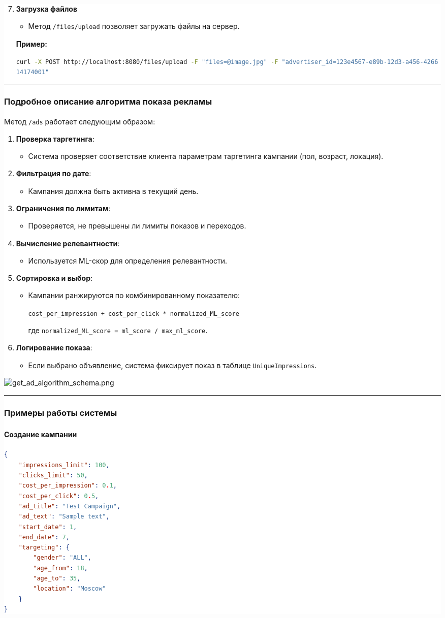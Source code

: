 7. **Загрузка файлов**
   - Метод `/files/upload` позволяет загружать файлы на сервер.

   **Пример:**
   ```bash
   curl -X POST http://localhost:8080/files/upload -F "files=@image.jpg" -F "advertiser_id=123e4567-e89b-12d3-a456-426614174001"
   ```

---

### Подробное описание алгоритма показа рекламы

Метод `/ads` работает следующим образом:

1. **Проверка таргетинга**:
   - Система проверяет соответствие клиента параметрам таргетинга кампании (пол, возраст, локация).

2. **Фильтрация по дате**:
   - Кампания должна быть активна в текущий день.

3. **Ограничения по лимитам**:
   - Проверяется, не превышены ли лимиты показов и переходов.

4. **Вычисление релевантности**:
   - Используется ML-скор для определения релевантности.

5. **Сортировка и выбор**:
   - Кампании ранжируются по комбинированному показателю:
     ```
     cost_per_impression + cost_per_click * normalized_ML_score
     ```
     где `normalized_ML_score = ml_score / max_ml_score`.

6. **Логирование показа**:
   - Если выбрано объявление, система фиксирует показ в таблице `UniqueImpressions`.

![get_ad_algorithm_schema.png](images/get_ad_algorithm_schema.png)

---

### Примеры работы системы

#### Создание кампании
```json
{
    "impressions_limit": 100,
    "clicks_limit": 50,
    "cost_per_impression": 0.1,
    "cost_per_click": 0.5,
    "ad_title": "Test Campaign",
    "ad_text": "Sample text",
    "start_date": 1,
    "end_date": 7,
    "targeting": {
        "gender": "ALL",
        "age_from": 18,
        "age_to": 35,
        "location": "Moscow"
    }
}
```
